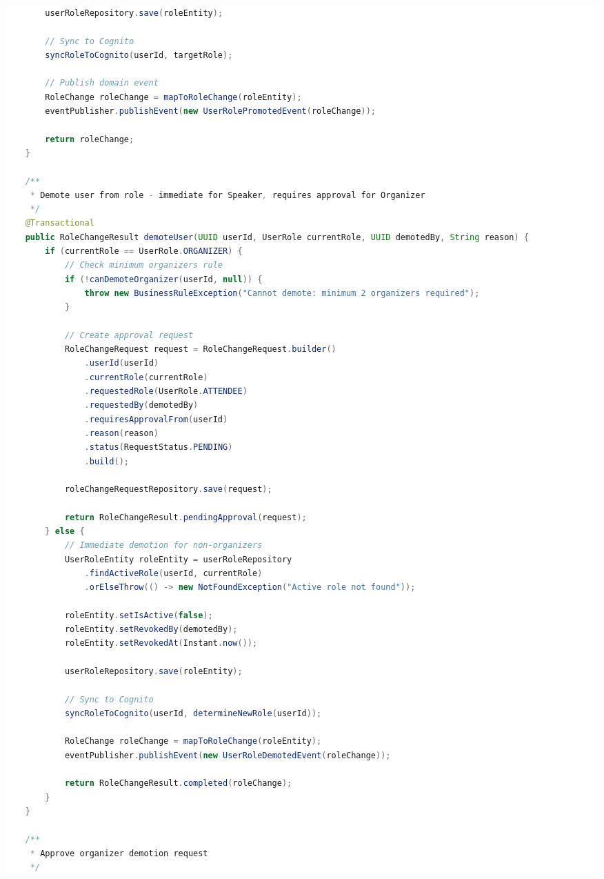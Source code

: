 ```java
        userRoleRepository.save(roleEntity);

        // Sync to Cognito
        syncRoleToCognito(userId, targetRole);

        // Publish domain event
        RoleChange roleChange = mapToRoleChange(roleEntity);
        eventPublisher.publishEvent(new UserRolePromotedEvent(roleChange));

        return roleChange;
    }

    /**
     * Demote user from role - immediate for Speaker, requires approval for Organizer
     */
    @Transactional
    public RoleChangeResult demoteUser(UUID userId, UserRole currentRole, UUID demotedBy, String reason) {
        if (currentRole == UserRole.ORGANIZER) {
            // Check minimum organizers rule
            if (!canDemoteOrganizer(userId, null)) {
                throw new BusinessRuleException("Cannot demote: minimum 2 organizers required");
            }

            // Create approval request
            RoleChangeRequest request = RoleChangeRequest.builder()
                .userId(userId)
                .currentRole(currentRole)
                .requestedRole(UserRole.ATTENDEE)
                .requestedBy(demotedBy)
                .requiresApprovalFrom(userId)
                .reason(reason)
                .status(RequestStatus.PENDING)
                .build();

            roleChangeRequestRepository.save(request);

            return RoleChangeResult.pendingApproval(request);
        } else {
            // Immediate demotion for non-organizers
            UserRoleEntity roleEntity = userRoleRepository
                .findActiveRole(userId, currentRole)
                .orElseThrow(() -> new NotFoundException("Active role not found"));

            roleEntity.setIsActive(false);
            roleEntity.setRevokedBy(demotedBy);
            roleEntity.setRevokedAt(Instant.now());

            userRoleRepository.save(roleEntity);

            // Sync to Cognito
            syncRoleToCognito(userId, determineNewRole(userId));

            RoleChange roleChange = mapToRoleChange(roleEntity);
            eventPublisher.publishEvent(new UserRoleDemotedEvent(roleChange));

            return RoleChangeResult.completed(roleChange);
        }
    }

    /**
     * Approve organizer demotion request
     */
```